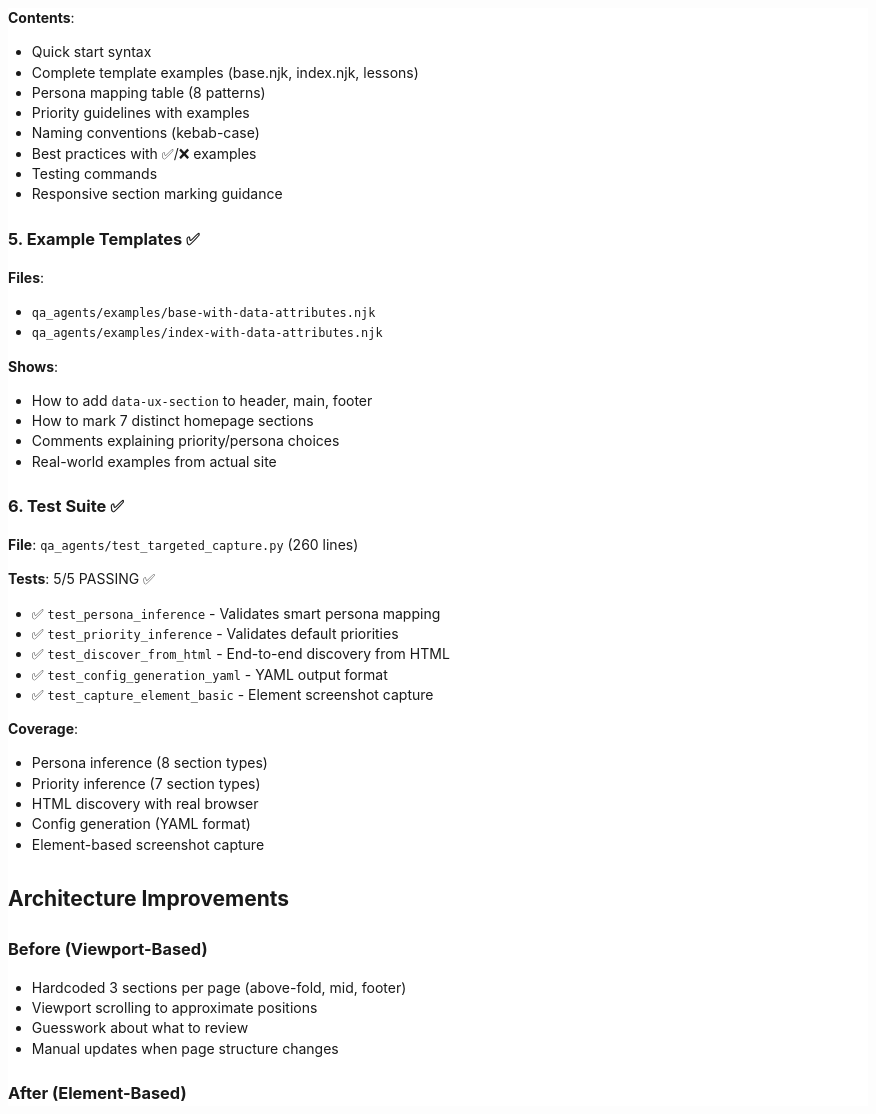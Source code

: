 **Contents**:

- Quick start syntax
- Complete template examples (base.njk, index.njk, lessons)
- Persona mapping table (8 patterns)
- Priority guidelines with examples
- Naming conventions (kebab-case)
- Best practices with ✅/❌ examples
- Testing commands
- Responsive section marking guidance

### 5. Example Templates ✅

**Files**:

- `qa_agents/examples/base-with-data-attributes.njk`
- `qa_agents/examples/index-with-data-attributes.njk`

**Shows**:

- How to add `data-ux-section` to header, main, footer
- How to mark 7 distinct homepage sections
- Comments explaining priority/persona choices
- Real-world examples from actual site

### 6. Test Suite ✅

**File**: `qa_agents/test_targeted_capture.py` (260 lines)

**Tests**: 5/5 PASSING ✅

- ✅ `test_persona_inference` - Validates smart persona mapping
- ✅ `test_priority_inference` - Validates default priorities
- ✅ `test_discover_from_html` - End-to-end discovery from HTML
- ✅ `test_config_generation_yaml` - YAML output format
- ✅ `test_capture_element_basic` - Element screenshot capture

**Coverage**:

- Persona inference (8 section types)
- Priority inference (7 section types)
- HTML discovery with real browser
- Config generation (YAML format)
- Element-based screenshot capture

## Architecture Improvements

### Before (Viewport-Based)

- Hardcoded 3 sections per page (above-fold, mid, footer)
- Viewport scrolling to approximate positions
- Guesswork about what to review
- Manual updates when page structure changes

### After (Element-Based)

